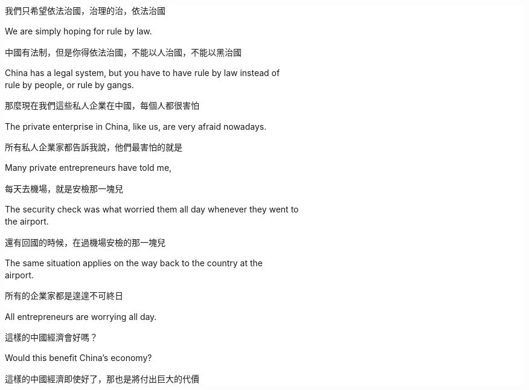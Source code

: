


我們只希望依法治國，治理的治，依法治國


We are simply hoping for rule by law.





中國有法制，但是你得依法治國，不能以人治國，不能以黑治國


China has a legal system, but you have to have rule by law instead of<br>rule by people, or rule by gangs.





那麼現在我們這些私人企業在中國，每個人都很害怕


The private enterprise in China, like us, are very afraid nowadays.





所有私人企業家都告訴我說，他們最害怕的就是


Many private entrepreneurs have told me,





每天去機場，就是安檢那一塊兒


The security check was what worried them all day whenever they went to<br>the airport.





還有回國的時候，在過機場安檢的那一塊兒


The same situation applies on the way back to the country at the<br>airport.





所有的企業家都是遑遑不可終日


All entrepreneurs are worrying all day.





這樣的中國經濟會好嗎？


Would this benefit China’s economy?





這樣的中國經濟即使好了，那也是將付出巨大的代價
